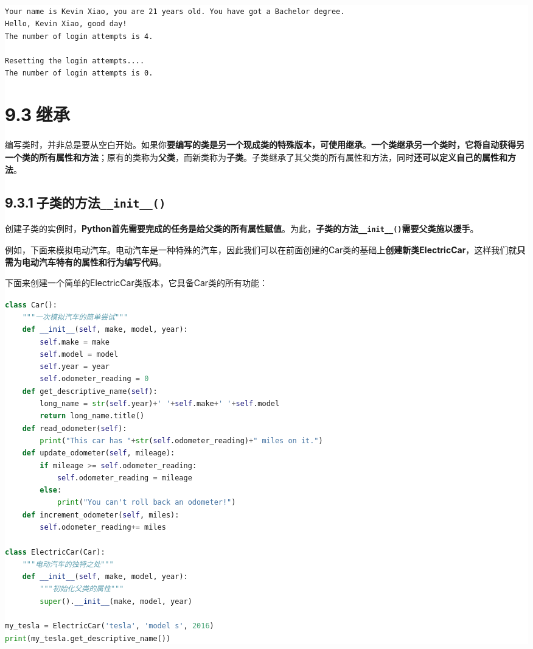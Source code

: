     
    Your name is Kevin Xiao, you are 21 years old. You have got a Bachelor degree.
    Hello, Kevin Xiao, good day!
    The number of login attempts is 4.
    
    Resetting the login attempts....
    The number of login attempts is 0.


# 9.3 继承

编写类时，并非总是要从空白开始。如果你**要编写的类是另一个现成类的特殊版本，可使用继承**。**一个类继承另一个类时，它将自动获得另一个类的所有属性和方法**；原有的类称为**父类**，而新类称为**子类**。子类继承了其父类的所有属性和方法，同时**还可以定义自己的属性和方法**。

## 9.3.1 子类的方法`__init__()`

创建子类的实例时，**Python首先需要完成的任务是给父类的所有属性赋值**。为此，**子类的方法`__init__()`需要父类施以援手**。     

例如，下面来模拟电动汽车。电动汽车是一种特殊的汽车，因此我们可以在前面创建的Car类的基础上**创建新类ElectricCar**，这样我们就**只需为电动汽车特有的属性和行为编写代码**。      

下面来创建一个简单的ElectricCar类版本，它具备Car类的所有功能：


```python
class Car():
    """一次模拟汽车的简单尝试"""
    def __init__(self, make, model, year):
        self.make = make
        self.model = model
        self.year = year
        self.odometer_reading = 0
    def get_descriptive_name(self):
        long_name = str(self.year)+' '+self.make+' '+self.model
        return long_name.title()
    def read_odometer(self):
        print("This car has "+str(self.odometer_reading)+" miles on it.")
    def update_odometer(self, mileage):
        if mileage >= self.odometer_reading:
            self.odometer_reading = mileage
        else:
            print("You can't roll back an odometer!")
    def increment_odometer(self, miles):
        self.odometer_reading+= miles
        
class ElectricCar(Car):
    """电动汽车的独特之处"""
    def __init__(self, make, model, year):
        """初始化父类的属性"""
        super().__init__(make, model, year)
        
my_tesla = ElectricCar('tesla', 'model s', 2016)
print(my_tesla.get_descriptive_name())
```
